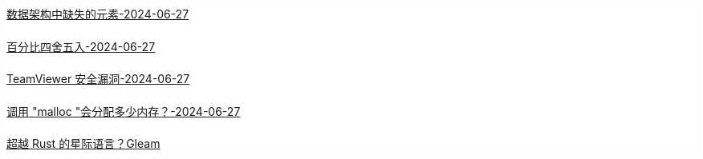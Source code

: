<a target=_blank rel=nofollow href="https://materialize.com/blog/missing-element-data-architecture/" >数据架构中缺失的元素-2024-06-27</a><br/><br/><a target=_blank rel=nofollow href="https://tavianator.com/2024/percent.html" >百分比四舍五入-2024-06-27</a><br/><br/><a target=_blank rel=nofollow href="https://www.teamviewer.com/en/resources/trust-center/statement/" >TeamViewer 安全漏洞-2024-06-27</a><br/><br/><a target=_blank rel=nofollow href="https://lemire.me/blog/2024/06/27/how-much-memory-does-a-call-to-malloc-allocates/" >调用 "malloc "会分配多少内存？-2024-06-27</a><br/><br/><a target=_blank rel=nofollow href="https://www.youtube.com/watch?v=Zy-eDWVam_Y" >超越 Rust 的星际语言？Gleam